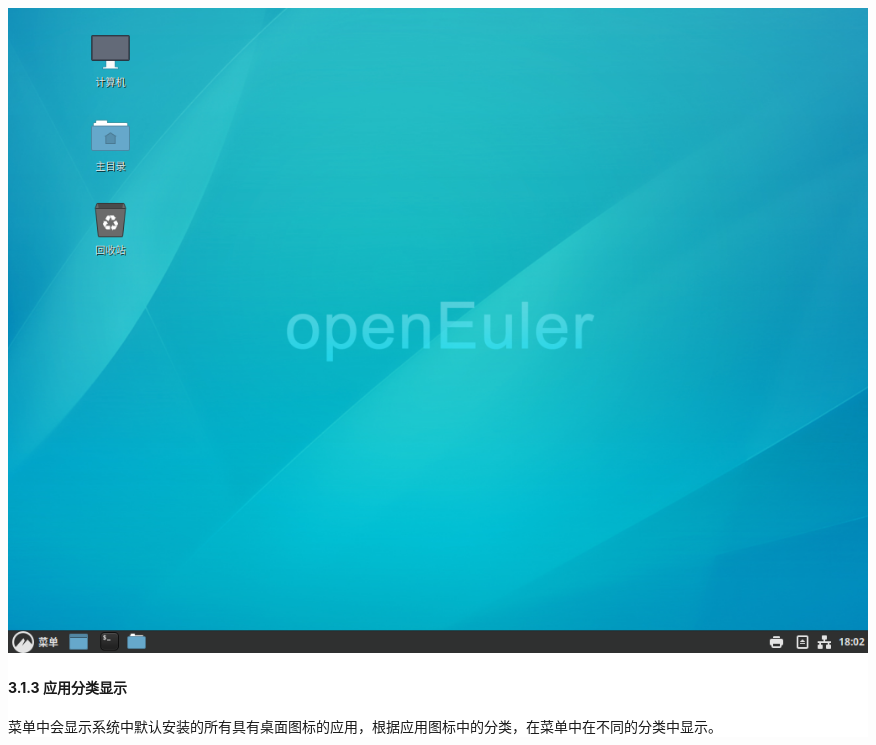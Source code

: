![template-document-img.png](../../images/docs/template-document-img.png)

#### 3.1.3 应用分类显示

菜单中会显示系统中默认安装的所有具有桌面图标的应用，根据应用图标中的分类，在菜单中在不同的分类中显示。
